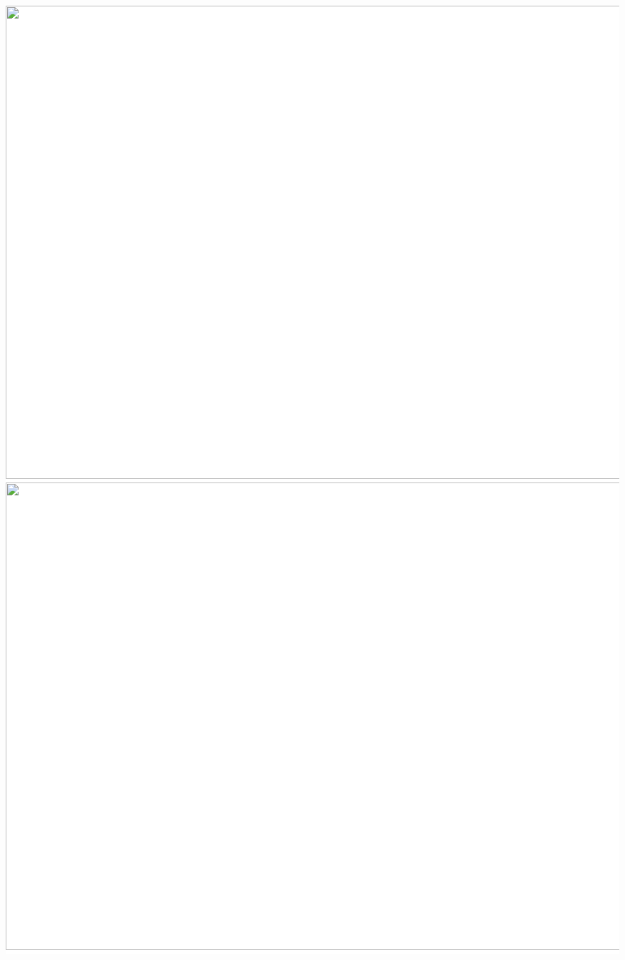 <img loading="lazy" width="1024" height="663" src="/wp-content/uploads/2019/12/FB_IMG_15765886735255694-1024x663.jpg" alt="" class="wp-image-1064" srcset="/wp-content/uploads/2019/12/FB_IMG_15765886735255694-1024x663.jpg 1024w, /wp-content/uploads/2019/12/FB_IMG_15765886735255694-300x194.jpg 300w, /wp-content/uploads/2019/12/FB_IMG_15765886735255694-768x498.jpg 768w, /wp-content/uploads/2019/12/FB_IMG_15765886735255694.jpg 1068w" sizes="(max-width: 1024px) 100vw, 1024px" />
<img loading="lazy" width="1024" height="655" src="/wp-content/uploads/2019/12/FB_IMG_15765886846262476-1024x655.jpg" alt="" class="wp-image-1063" srcset="/wp-content/uploads/2019/12/FB_IMG_15765886846262476-1024x655.jpg 1024w, /wp-content/uploads/2019/12/FB_IMG_15765886846262476-300x192.jpg 300w, /wp-content/uploads/2019/12/FB_IMG_15765886846262476-768x491.jpg 768w, /wp-content/uploads/2019/12/FB_IMG_15765886846262476.jpg 1068w" sizes="(max-width: 1024px) 100vw, 1024px" />
